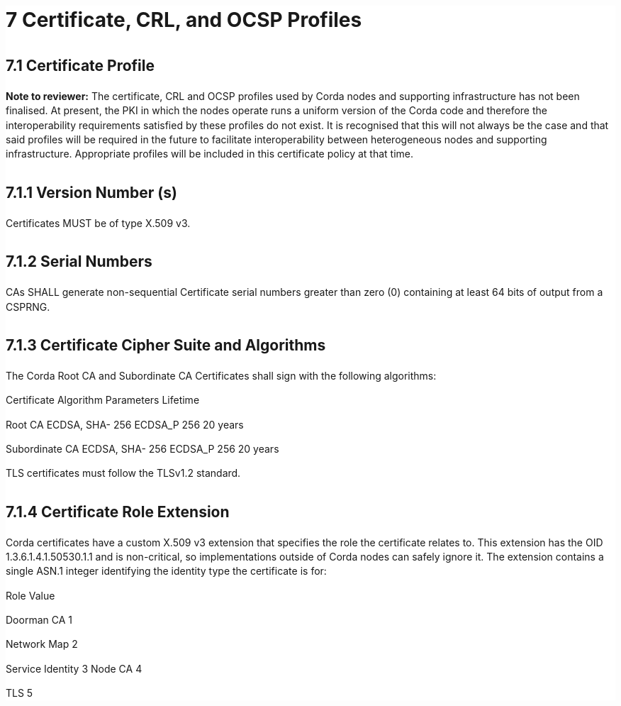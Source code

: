 7 Certificate, CRL, and OCSP Profiles
=====================================

7.1 Certificate Profile
-----------------------
**Note to reviewer:** The certificate, CRL and OCSP profiles used by Corda nodes and supporting 
infrastructure has not been finalised. At present, the PKI in which the nodes operate runs a uniform 
version of the Corda code and therefore the interoperability requirements satisfied by these profiles do not exist. It 
is recognised that this will not always be the case and that said profiles will be 
required in the future to facilitate interoperability between heterogeneous nodes and supporting 
infrastructure. Appropriate profiles will be included in this certificate policy at that time.

7.1.1 Version Number (s)
------------------------
Certificates MUST be of type X.509 v3.

7.1.2 Serial Numbers
--------------------
CAs SHALL generate non-sequential Certificate serial numbers greater than zero (0) containing at 
least 64 bits of output from a CSPRNG.

7.1.3 Certificate Cipher Suite and Algorithms
---------------------------------------------
The Corda Root CA and Subordinate CA Certificates shall sign with the following algorithms:

 Certificate Algorithm Parameters Lifetime
 

 Root CA ECDSA, SHA- 256 ECDSA_P 256 20 years
 

 Subordinate CA ECDSA, SHA- 256 ECDSA_P 256 20 years
 

TLS certificates must follow the TLSv1.2 standard.

7.1.4 Certificate Role Extension
--------------------------------
Corda certificates have a custom X.509 v3 extension that specifies the role the certificate relates 
to. This extension has the OID 1.3.6.1.4.1.50530.1.1 and is non-critical, so implementations outside 
of Corda nodes can safely ignore it. The extension contains a single ASN.1 integer identifying the 
identity type the certificate is for:

 Role Value
 

 Doorman CA 1
 

 Network Map 2
 

 Service Identity 3
 Node CA 4
 

 TLS 5
 